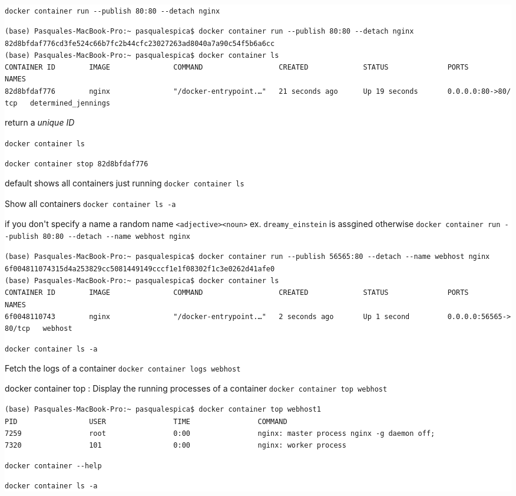 `docker container run --publish 80:80 --detach nginx`

```
(base) Pasquales-MacBook-Pro:~ pasqualespica$ docker container run --publish 80:80 --detach nginx
82d8bfdaf776cd3fe524c66b7fc2b44cfc23027263ad8040a7a90c54f5b6a6cc
(base) Pasquales-MacBook-Pro:~ pasqualespica$ docker container ls
CONTAINER ID        IMAGE               COMMAND                  CREATED             STATUS              PORTS                NAMES
82d8bfdaf776        nginx               "/docker-entrypoint.…"   21 seconds ago      Up 19 seconds       0.0.0.0:80->80/tcp   determined_jennings
```

return a *unique ID*

`docker container ls`

`docker container stop 82d8bfdaf776` 

default shows all containers just running 
`docker container ls`

Show all containers
`docker container ls -a`

if you don't specify a name a random name `<adjective><noun>` ex. `dreamy_einstein` is assgined otherwise
`docker container run --publish 80:80 --detach --name webhost nginx`

```
(base) Pasquales-MacBook-Pro:~ pasqualespica$ docker container run --publish 56565:80 --detach --name webhost nginx
6f004811074315d4a253829cc5081449149cccf1e1f08302f1c3e0262d41afe0
(base) Pasquales-MacBook-Pro:~ pasqualespica$ docker container ls
CONTAINER ID        IMAGE               COMMAND                  CREATED             STATUS              PORTS                   NAMES
6f0048110743        nginx               "/docker-entrypoint.…"   2 seconds ago       Up 1 second         0.0.0.0:56565->80/tcp   webhost
```

`docker container ls -a`

Fetch the logs of a container
`docker container logs webhost`

docker container top : Display the running processes of a container
`docker container top webhost`

```
(base) Pasquales-MacBook-Pro:~ pasqualespica$ docker container top webhost1
PID                 USER                TIME                COMMAND
7259                root                0:00                nginx: master process nginx -g daemon off;
7320                101                 0:00                nginx: worker process
```

`docker container --help`

`docker container ls -a`
